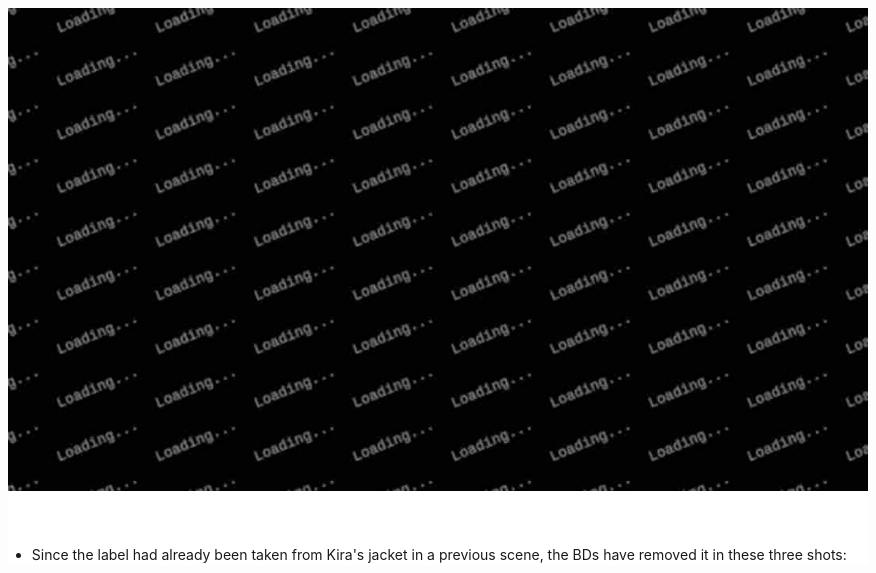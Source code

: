  <img width="100%" height="100%" class="lazyload" src="./../images/loading.jpg"
  data-src="./../images/DIU22/bd-30645-1090px.jpg"
  data-srcset="./../images/DIU22/bd-30645-512px.jpg 512w,
  ./../images/DIU22/bd-30645-768px.jpg 768w,
  ./../images/DIU22/bd-30645-1090px.jpg 1090w"
  sizes="(min-width: 1218px) 1090px,
  (min-width: 768px) 87vw,
  89vw" />
</div>

<br>

- Since the label had already been taken from Kira's jacket in a previous scene, the BDs have removed it in these three shots:

<div id="container1" class="twentytwenty-container">